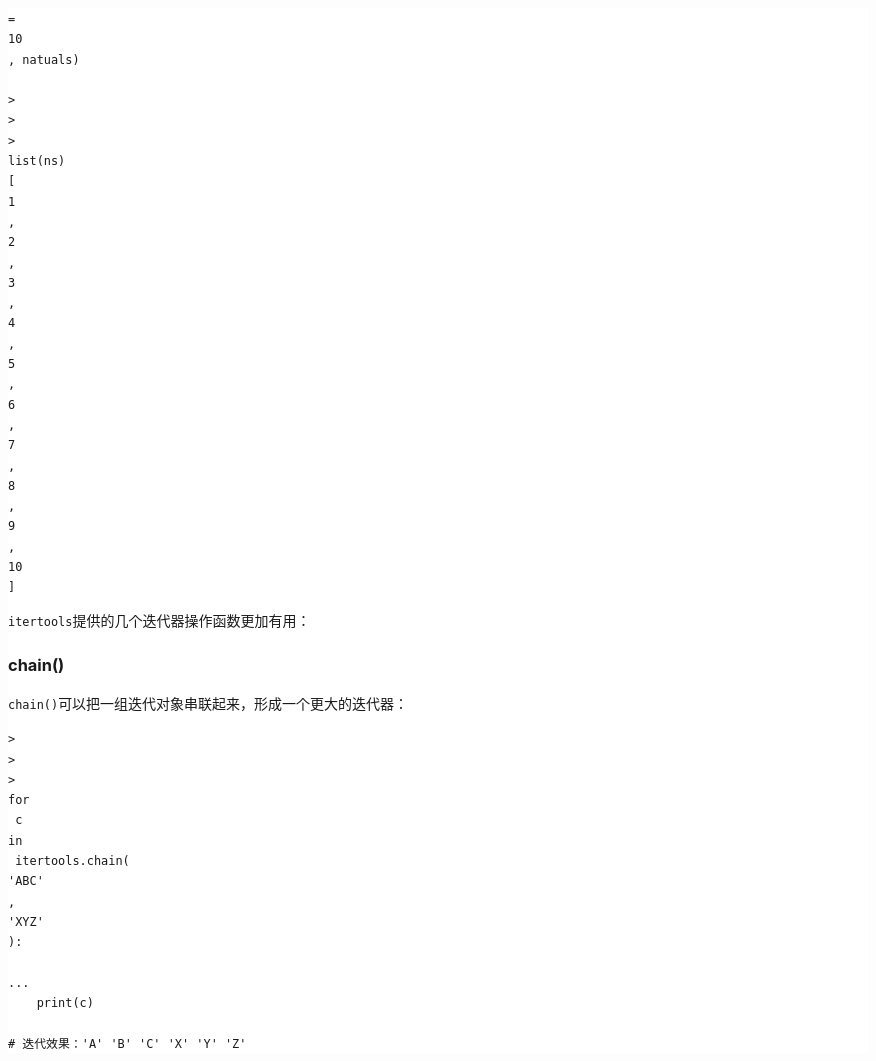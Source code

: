 ```
= 
10
, natuals)

>
>
>
list(ns)
[
1
, 
2
, 
3
, 
4
, 
5
, 
6
, 
7
, 
8
, 
9
, 
10
]

```

`itertools`提供的几个迭代器操作函数更加有用：

### chain\(\)

`chain()`可以把一组迭代对象串联起来，形成一个更大的迭代器：

```
>
>
>
for
 c 
in
 itertools.chain(
'ABC'
, 
'XYZ'
):

... 
    print(c)

# 迭代效果：'A' 'B' 'C' 'X' 'Y' 'Z'
```

